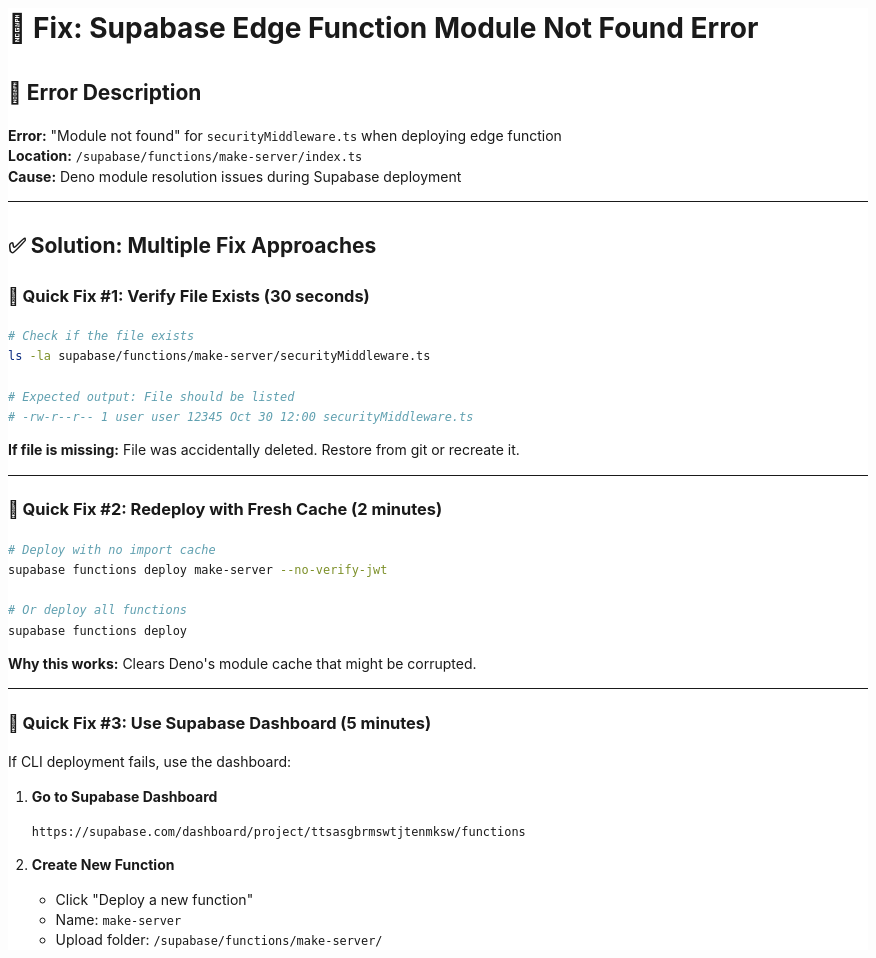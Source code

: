 # 🔧 Fix: Supabase Edge Function Module Not Found Error

## 🎯 Error Description

**Error:** "Module not found" for `securityMiddleware.ts` when deploying edge function  
**Location:** `/supabase/functions/make-server/index.ts`  
**Cause:** Deno module resolution issues during Supabase deployment

---

## ✅ Solution: Multiple Fix Approaches

### 🚀 Quick Fix #1: Verify File Exists (30 seconds)

```bash
# Check if the file exists
ls -la supabase/functions/make-server/securityMiddleware.ts

# Expected output: File should be listed
# -rw-r--r-- 1 user user 12345 Oct 30 12:00 securityMiddleware.ts
```

**If file is missing:** File was accidentally deleted. Restore from git or recreate it.

---

### 🚀 Quick Fix #2: Redeploy with Fresh Cache (2 minutes)

```bash
# Deploy with no import cache
supabase functions deploy make-server --no-verify-jwt

# Or deploy all functions
supabase functions deploy
```

**Why this works:** Clears Deno's module cache that might be corrupted.

---

### 🚀 Quick Fix #3: Use Supabase Dashboard (5 minutes)

If CLI deployment fails, use the dashboard:

1. **Go to Supabase Dashboard**
   ```
   https://supabase.com/dashboard/project/ttsasgbrmswtjtenmksw/functions
   ```

2. **Create New Function**
   - Click "Deploy a new function"
   - Name: `make-server`
   - Upload folder: `/supabase/functions/make-server/`
